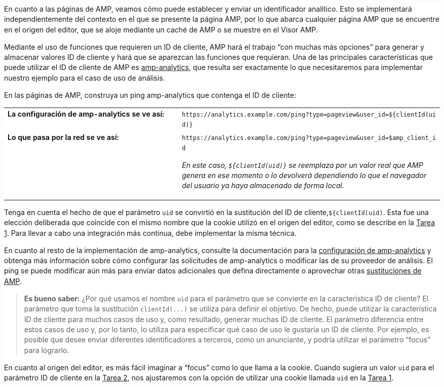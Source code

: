 En cuanto a las páginas de AMP, veamos cómo puede establecer y enviar un identificador analítico. Esto se implementará independientemente del contexto en el que se presente la página AMP, por lo que abarca cualquier página AMP que se encuentre en el origen del editor, que se aloje mediante un caché de AMP o se muestre en el Visor AMP.

Mediante el uso de funciones que requieren un ID de cliente, AMP hará el trabajo “con muchas más opciones” para generar y almacenar valores ID de cliente y hará que se aparezcan las funciones que requieran. Una de las principales características que puede utilizar el ID de cliente de AMP es [amp-analytics](https://amp.dev/documentation/components/amp-analytics), que resulta ser exactamente lo que necesitaremos para implementar nuestro ejemplo para el caso de uso de análisis.

En las páginas de AMP, construya un ping amp-analytics que contenga el ID de cliente:

<table>
  <tr>
    <td width="40%"><strong>La configuración de amp-analytics se ve así:</strong></td>
    <td width="60%"><code>https://analytics.example.com/ping?type=pageview&user_id=${clientId(uid)}</code></td>
  </tr>
  <tr>
    <td><strong>Lo que pasa por la red se ve así:</strong></td>
    <td>
<code>https://analytics.example.com/ping?type=pageview&user_id=$amp_client_id</code><p><em>En este caso, <code>${clientId(uid)}</code> se reemplaza por un valor real que AMP genera en ese momento o lo devolverá dependiendo lo que el navegador del usuario ya haya almacenado de forma local.</em></p>
</td>
  </tr>
</table>

Tenga en cuenta el hecho de que el parámetro `uid` se convirtió en la sustitución del ID de cliente,`${clientId(uid)`. Esta fue una elección deliberada que coincide con el mismo nombre que la cookie utilizó en el origen del editor, como se describe en la [Tarea 1](#task1). Para llevar a cabo una integración más continua, debe implementar la misma técnica.

En cuanto al resto de la implementación de amp-analytics, consulte la documentación para la [configuración de amp-analytics](https://amp.dev/documentation/guides-and-tutorials/optimize-measure/configure-analytics/) y obtenga más información sobre cómo configurar las solicitudes de amp-analytics o modificar las de su proveedor de análisis. El ping se puede modificar aún más para enviar datos adicionales que defina directamente o aprovechar otras [sustituciones de AMP](https://github.com/ampproject/amphtml/blob/master/spec/amp-var-substitutions.md).

> **Es bueno saber:**
> ¿Por qué usamos el nombre `uid` para el parámetro que se convierte en la característica ID de cliente? El parámetro que toma la sustitución `clientId(...)` se utiliza para definir el objetivo. De hecho, puede utilizar la característica ID de cliente para muchos casos de uso y, como resultado, generar muchas ID de cliente. El parámetro diferencia entre estos casos de uso y, por lo tanto, lo utiliza para especificar qué caso de uso le gustaría un ID de cliente. Por ejemplo, es posible que desee enviar diferentes identificadores a terceros, como un anunciante, y podría utilizar el parámetro “focus” para lograrlo.

En cuanto al origen del editor, es más fácil imaginar a “focus” como lo que llama a la cookie. Cuando sugiera un valor `uid` para el parámetro ID de cliente en la [Tarea 2](#task2), nos ajustaremos con la opción de utilizar una cookie llamada `uid` en la [Tarea 1](#task1).

<a id="task3"></a>
